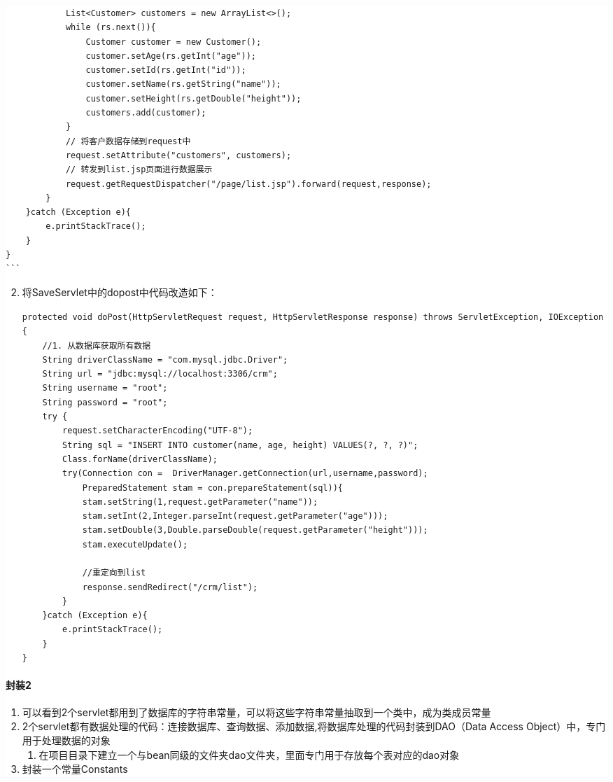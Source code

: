                 List<Customer> customers = new ArrayList<>();
                while (rs.next()){
                    Customer customer = new Customer();
                    customer.setAge(rs.getInt("age"));
                    customer.setId(rs.getInt("id"));
                    customer.setName(rs.getString("name"));
                    customer.setHeight(rs.getDouble("height"));
                    customers.add(customer);
                }
                // 将客户数据存储到request中
                request.setAttribute("customers", customers);
                // 转发到list.jsp页面进行数据展示
                request.getRequestDispatcher("/page/list.jsp").forward(request,response);
            }
        }catch (Exception e){
            e.printStackTrace();
        }
    }
    ```
2. 将SaveServlet中的dopost中代码改造如下：
    
    ```
    protected void doPost(HttpServletRequest request, HttpServletResponse response) throws ServletException, IOException {
        //1. 从数据库获取所有数据
        String driverClassName = "com.mysql.jdbc.Driver";
        String url = "jdbc:mysql://localhost:3306/crm";
        String username = "root";
        String password = "root";
        try {
            request.setCharacterEncoding("UTF-8");
            String sql = "INSERT INTO customer(name, age, height) VALUES(?, ?, ?)";
            Class.forName(driverClassName);
            try(Connection con =  DriverManager.getConnection(url,username,password);
                PreparedStatement stam = con.prepareStatement(sql)){
                stam.setString(1,request.getParameter("name"));
                stam.setInt(2,Integer.parseInt(request.getParameter("age")));
                stam.setDouble(3,Double.parseDouble(request.getParameter("height")));
                stam.executeUpdate();

                //重定向到list
                response.sendRedirect("/crm/list");
            }
        }catch (Exception e){
            e.printStackTrace();
        }
    }
    ```
    
#### 封装2
1. 可以看到2个servlet都用到了数据库的字符串常量，可以将这些字符串常量抽取到一个类中，成为类成员常量
2. 2个servlet都有数据处理的代码：连接数据库、查询数据、添加数据,将数据库处理的代码封装到DAO（Data Access Object）中，专门用于处理数据的对象
    1. 在项目目录下建立一个与bean同级的文件夹dao文件夹，里面专门用于存放每个表对应的dao对象
3. 封装一个常量Constants
    